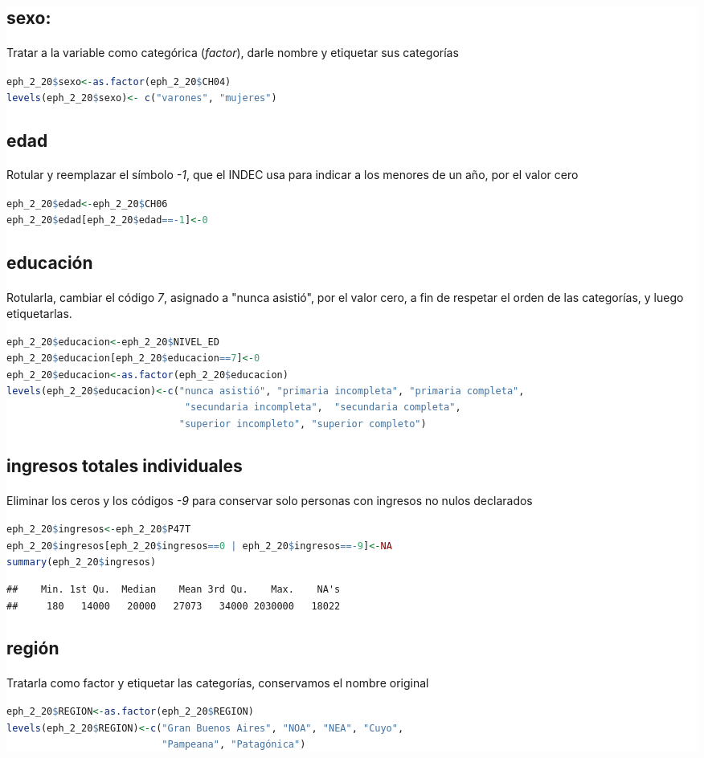 ## sexo:  
Tratar a la variable como categórica (*factor*), darle nombre y etiquetar sus categorías  

```r
eph_2_20$sexo<-as.factor(eph_2_20$CH04)
levels(eph_2_20$sexo)<- c("varones", "mujeres")
```

## edad  
Rotular y reemplazar el símbolo *-1*, que el INDEC usa para indicar a los menores de un año, por el valor cero  

```r
eph_2_20$edad<-eph_2_20$CH06
eph_2_20$edad[eph_2_20$edad==-1]<-0
```

## educación  
Rotularla, cambiar el código *7*, asignado a "nunca asistió", por el valor cero, a fin de respetar el orden de las categorías, y luego etiquetarlas.  


```r
eph_2_20$educacion<-eph_2_20$NIVEL_ED
eph_2_20$educacion[eph_2_20$educacion==7]<-0
eph_2_20$educacion<-as.factor(eph_2_20$educacion)
levels(eph_2_20$educacion)<-c("nunca asistió", "primaria incompleta", "primaria completa",
                               "secundaria incompleta",  "secundaria completa",
                              "superior incompleto", "superior completo")
```

## ingresos totales individuales  
Eliminar los ceros y los códigos *-9* para conservar solo personas con ingresos no nulos declarados  


```r
eph_2_20$ingresos<-eph_2_20$P47T
eph_2_20$ingresos[eph_2_20$ingresos==0 | eph_2_20$ingresos==-9]<-NA
summary(eph_2_20$ingresos)
```

```
##    Min. 1st Qu.  Median    Mean 3rd Qu.    Max.    NA's 
##     180   14000   20000   27073   34000 2030000   18022
```

## región  
Tratarla como factor y etiquetar las categorías, conservamos el nombre original  

```r
eph_2_20$REGION<-as.factor(eph_2_20$REGION)
levels(eph_2_20$REGION)<-c("Gran Buenos Aires", "NOA", "NEA", "Cuyo",
                           "Pampeana", "Patagónica")
```
